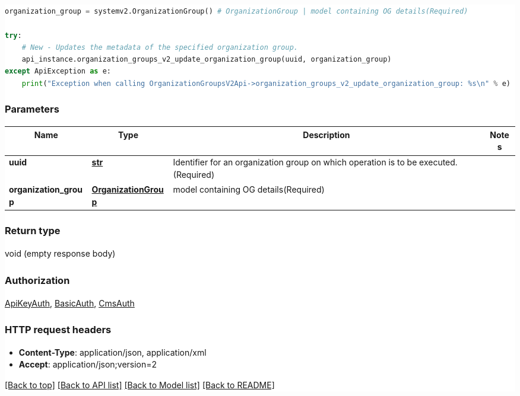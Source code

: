 ```python
organization_group = systemv2.OrganizationGroup() # OrganizationGroup | model containing OG details(Required)

try:
    # New - Updates the metadata of the specified organization group.
    api_instance.organization_groups_v2_update_organization_group(uuid, organization_group)
except ApiException as e:
    print("Exception when calling OrganizationGroupsV2Api->organization_groups_v2_update_organization_group: %s\n" % e)
```

### Parameters

Name | Type | Description  | Notes
------------- | ------------- | ------------- | -------------
 **uuid** | [**str**](.md)| Identifier for an organization group on which operation is to be executed.(Required) | 
 **organization_group** | [**OrganizationGroup**](OrganizationGroup.md)| model containing OG details(Required) | 

### Return type

void (empty response body)

### Authorization

[ApiKeyAuth](../README.md#ApiKeyAuth), [BasicAuth](../README.md#BasicAuth), [CmsAuth](../README.md#CmsAuth)

### HTTP request headers

 - **Content-Type**: application/json, application/xml
 - **Accept**: application/json;version=2

[[Back to top]](#) [[Back to API list]](../README.md#documentation-for-api-endpoints) [[Back to Model list]](../README.md#documentation-for-models) [[Back to README]](../README.md)

